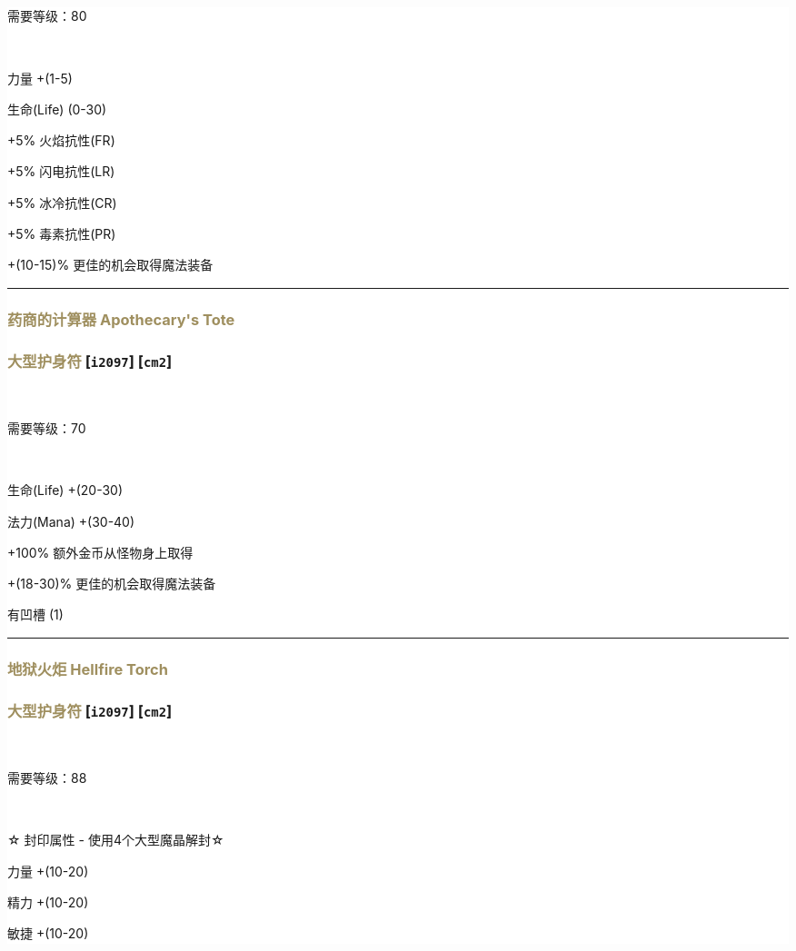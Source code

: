 需要等级：80

<br/>

力量 +(1-5)

生命(Life) (0-30)

+5% 火焰抗性(FR)

+5% 闪电抗性(LR)

+5% 冰冷抗性(CR)

+5% 毒素抗性(PR)

+(10-15)% 更佳的机会取得魔法装备


----------------------

### <font color=#9f8f5f>药商的计算器 Apothecary's Tote</font>

### <font color=#9f8f5f>大型护身符</font> [`i2097`] [`cm2`]

<br/>

需要等级：70

<br/>

生命(Life) +(20-30)

法力(Mana) +(30-40)

+100% 额外金币从怪物身上取得

+(18-30)% 更佳的机会取得魔法装备

有凹槽 (1)


----------------------

### <font color=#9f8f5f>地狱火炬 Hellfire Torch</font>

### <font color=#9f8f5f>大型护身符</font> [`i2097`] [`cm2`]

<br/>

需要等级：88

<br/>

☆ 封印属性 - 使用4个大型魔晶解封☆

力量 +(10-20)

精力 +(10-20)

敏捷 +(10-20)
